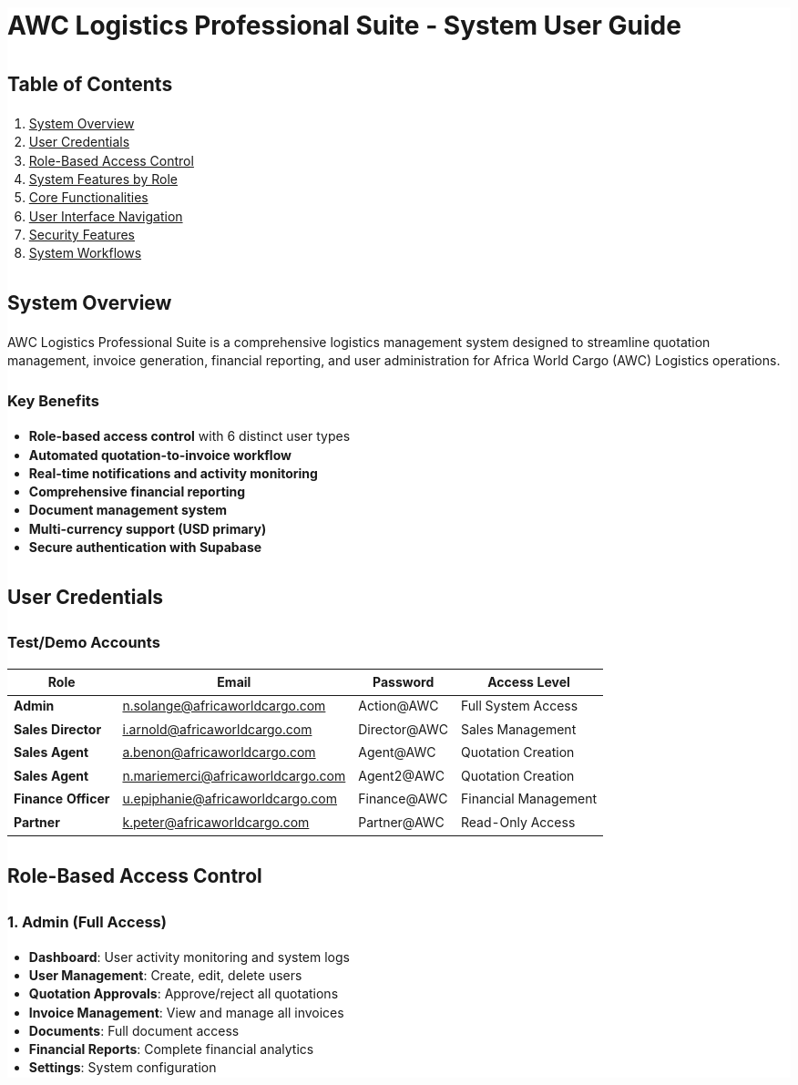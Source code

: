 # AWC Logistics Professional Suite - System User Guide

## Table of Contents
1. [System Overview](#system-overview)
2. [User Credentials](#user-credentials)
3. [Role-Based Access Control](#role-based-access-control)
4. [System Features by Role](#system-features-by-role)
5. [Core Functionalities](#core-functionalities)
6. [User Interface Navigation](#user-interface-navigation)
7. [Security Features](#security-features)
8. [System Workflows](#system-workflows)

## System Overview

AWC Logistics Professional Suite is a comprehensive logistics management system designed to streamline quotation management, invoice generation, financial reporting, and user administration for Africa World Cargo (AWC) Logistics operations.

### Key Benefits
- **Role-based access control** with 6 distinct user types
- **Automated quotation-to-invoice workflow**
- **Real-time notifications and activity monitoring**
- **Comprehensive financial reporting**
- **Document management system**
- **Multi-currency support (USD primary)**
- **Secure authentication with Supabase**

## User Credentials

### Test/Demo Accounts

| Role | Email | Password | Access Level |
|------|-------|----------|--------------|
| **Admin** | n.solange@africaworldcargo.com | Action@AWC | Full System Access |
| **Sales Director** | i.arnold@africaworldcargo.com | Director@AWC | Sales Management |
| **Sales Agent** | a.benon@africaworldcargo.com | Agent@AWC | Quotation Creation |
| **Sales Agent** | n.mariemerci@africaworldcargo.com | Agent2@AWC | Quotation Creation |
| **Finance Officer** | u.epiphanie@africaworldcargo.com | Finance@AWC | Financial Management |
| **Partner** | k.peter@africaworldcargo.com | Partner@AWC | Read-Only Access |

## Role-Based Access Control

### 1. Admin (Full Access)
- **Dashboard**: User activity monitoring and system logs
- **User Management**: Create, edit, delete users
- **Quotation Approvals**: Approve/reject all quotations
- **Invoice Management**: View and manage all invoices
- **Documents**: Full document access
- **Financial Reports**: Complete financial analytics
- **Settings**: System configuration

